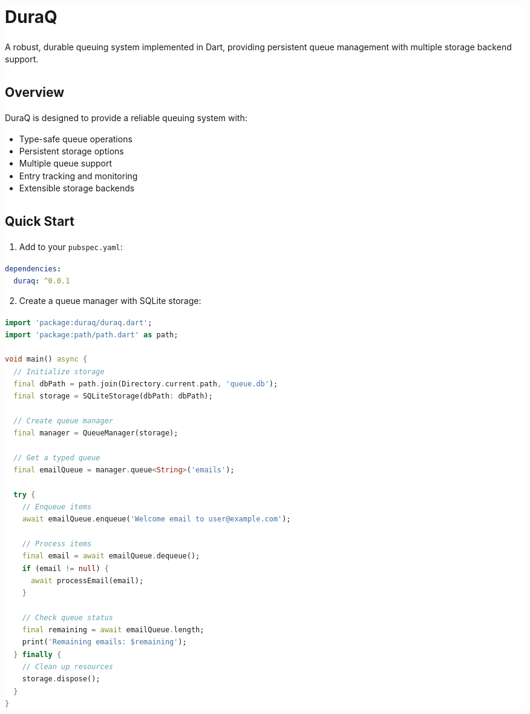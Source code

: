 # DuraQ

A robust, durable queuing system implemented in Dart, providing persistent queue management with multiple storage backend support.

## Overview

DuraQ is designed to provide a reliable queuing system with:
- Type-safe queue operations
- Persistent storage options
- Multiple queue support
- Entry tracking and monitoring
- Extensible storage backends

## Quick Start

1. Add to your `pubspec.yaml`:
```yaml
dependencies:
  duraq: ^0.0.1
```

2. Create a queue manager with SQLite storage:
```dart
import 'package:duraq/duraq.dart';
import 'package:path/path.dart' as path;

void main() async {
  // Initialize storage
  final dbPath = path.join(Directory.current.path, 'queue.db');
  final storage = SQLiteStorage(dbPath: dbPath);
  
  // Create queue manager
  final manager = QueueManager(storage);
  
  // Get a typed queue
  final emailQueue = manager.queue<String>('emails');
  
  try {
    // Enqueue items
    await emailQueue.enqueue('Welcome email to user@example.com');
    
    // Process items
    final email = await emailQueue.dequeue();
    if (email != null) {
      await processEmail(email);
    }
    
    // Check queue status
    final remaining = await emailQueue.length;
    print('Remaining emails: $remaining');
  } finally {
    // Clean up resources
    storage.dispose();
  }
}
```
